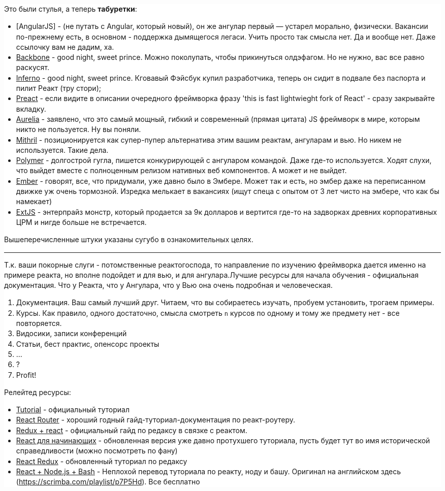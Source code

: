 Это были стулья, а теперь **табуретки**:

- [AngularJS] - (не путать с Angular, который новый), он же ангулар первый — устарел морально, физически. Вакансии по-прежнему есть, в основном - поддержка дымящегося легаси. Учить просто так смысла нет. Да и вообще нет. Даже ссылочку вам не дадим, ха.
- [Backbone](http://backbonejs.org/) - good night, sweet prince. Можно поколупать, чтобы прикинуться олдэфагом. Но не нужно, вас все равно раскусят.
- [Inferno](https://infernojs.org/) - good night, sweet prince. Кговавый Фэйсбук купил разработчика, теперь он сидит в подвале без паспорта и пилит Реакт (тру стори);
- [Preact](https://preactjs.com/) - если видите в описании очередного фреймворка фразу 'this is fast lightwieght fork of React' - сразу закрывайте вкладку.
- [Aurelia](http://aurelia.io/) - заявлено, что это самый мощный, гибкий и современный (прямая цитата) JS фреймворк в мире, которым никто не пользуется. Ну вы поняли.
- [Mithril](http://mithril.js.org/) - позиционируется как супер-пупер альтернатива этим вашим реактам, ангуларам и вью. Но никем не используется. Такие дела.
- [Polymer](https://www.polymer-project.org/1.0/) - долгострой гугла, пишется конкурирующей с ангуларом командой. Даже где-то используется. Ходят слухи, что выйдет вместе с полноценным релизом нативных веб компонентов. А может и не выйдет.
- [Ember](http://emberjs.com/) - говорят, все, что придумали, уже давно было в Эмбере. Может так и есть, но эмбер даже на переписанном движке уж очень тормозной. Изредка мелькает в вакансиях (ищут спеца с опытом от 3 лет чисто на эмбере, что как бы намекает)
- [ExtJS](https://www.sencha.com/products/extjs/) - энтерпрайз монстр, который продается за 9к долларов и вертится где-то на задворках древних корпоративных ЦРМ и нигде больше не встречается.

Вышеперечисленные штуки указаны сугубо в ознакомительных целях.

---

Т.к. ваши покорные слуги - потомственные реактогоспода, то направление по изучению фреймворка дается именно на примере реакта, но вполне подойдет и для вью, и для ангулара.Лучшие ресурсы для начала обучения - официальная документация. Что у Реакта, что у Ангулара, что у Вью она очень подробная и человеческая.

1. Документация. Ваш самый лучший друг. Читаем, что вы собираетесь изучать, пробуем установить, трогаем примеры.
2. Курсы. Как правило, одного достаточно, смысла смотреть `n` курсов по одному и тому же предмету нет - все повторяется.
3. Видосики, записи конференций
4. Статьи, бест практис, опенсорс проекты
5. ...
6. ?
7. Profit!

Релейтед ресурсы:

- [Tutorial](https://reactjs.org/tutorial/tutorial.html) - официальный туториал
- [React Router](https://reacttraining.com/react-router/web/guides/philosophy) - хороший годный гайд-туториал-документация по реакт-роутеру.
- [Redux + react](https://redux.js.org/basics/usagewithreact) - официальный гайд по редаксу в связке с реактом.
- [React для начинающих](https://maxfarseer.gitbooks.io/react-course-ru-v2/content/) - обновленная версия уже давно протухшего туториала, пусть будет тут во имя исторической справедливости (можно посмотреть по фану)
- [React Redux](https://maxfarseer.gitbooks.io/redux-course-ru-v2/) - обновленный туториал по редаксу
- [React + Node.js + Bash](https://habr.com/ru/company/ruvds/blog/471040/) - Неплохой перевод туториала по реакту, ноду и башу. Оригинал на английском здесь (https://scrimba.com/playlist/p7P5Hd). Все бесплатно

